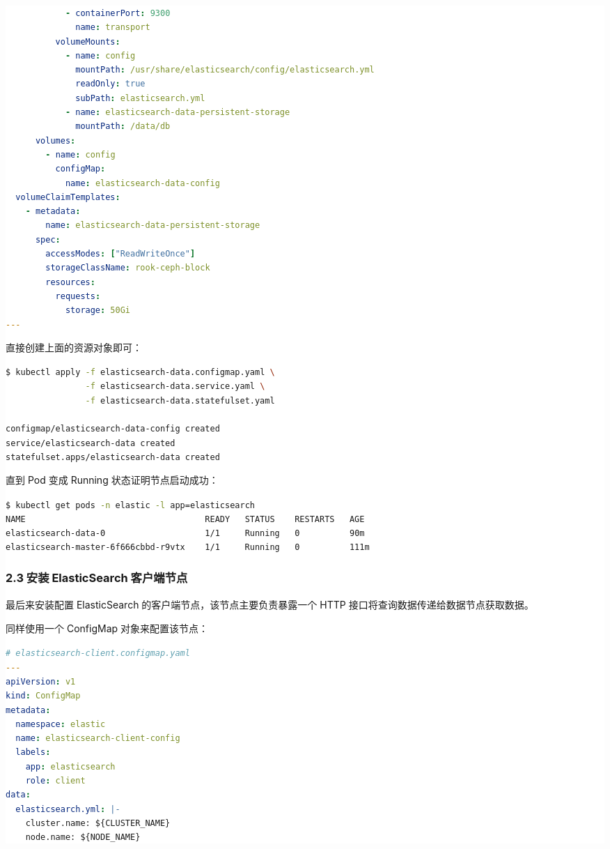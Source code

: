 ```yaml
            - containerPort: 9300
              name: transport
          volumeMounts:
            - name: config
              mountPath: /usr/share/elasticsearch/config/elasticsearch.yml
              readOnly: true
              subPath: elasticsearch.yml
            - name: elasticsearch-data-persistent-storage
              mountPath: /data/db
      volumes:
        - name: config
          configMap:
            name: elasticsearch-data-config
  volumeClaimTemplates:
    - metadata:
        name: elasticsearch-data-persistent-storage
      spec:
        accessModes: ["ReadWriteOnce"]
        storageClassName: rook-ceph-block
        resources:
          requests:
            storage: 50Gi
---
```

直接创建上面的资源对象即可：

```bash
$ kubectl apply -f elasticsearch-data.configmap.yaml \
                -f elasticsearch-data.service.yaml \
                -f elasticsearch-data.statefulset.yaml

configmap/elasticsearch-data-config created
service/elasticsearch-data created
statefulset.apps/elasticsearch-data created
```

直到 Pod 变成 Running 状态证明节点启动成功：

```bash
$ kubectl get pods -n elastic -l app=elasticsearch
NAME                                    READY   STATUS    RESTARTS   AGE
elasticsearch-data-0                    1/1     Running   0          90m
elasticsearch-master-6f666cbbd-r9vtx    1/1     Running   0          111m
```

### 2.3 安装 ElasticSearch 客户端节点

最后来安装配置 ElasticSearch 的客户端节点，该节点主要负责暴露一个 HTTP 接口将查询数据传递给数据节点获取数据。

同样使用一个 ConfigMap 对象来配置该节点：

```yaml
# elasticsearch-client.configmap.yaml
---
apiVersion: v1
kind: ConfigMap
metadata:
  namespace: elastic
  name: elasticsearch-client-config
  labels:
    app: elasticsearch
    role: client
data:
  elasticsearch.yml: |-
    cluster.name: ${CLUSTER_NAME}
    node.name: ${NODE_NAME}
```